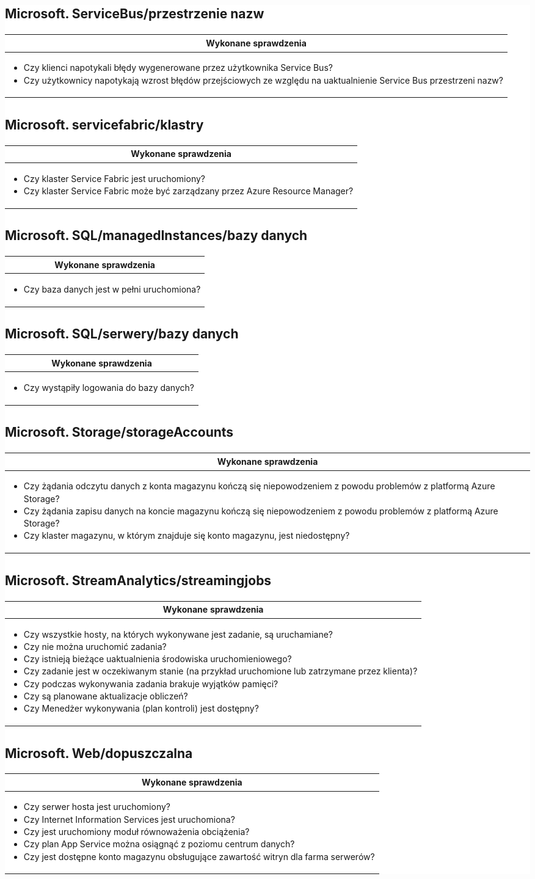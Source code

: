 ## <a name="microsoftservicebusnamespaces"></a>Microsoft. ServiceBus/przestrzenie nazw
|Wykonane sprawdzenia|
|---|
|<ul><li>Czy klienci napotykali błędy wygenerowane przez użytkownika Service Bus?</li><li>Czy użytkownicy napotykają wzrost błędów przejściowych ze względu na uaktualnienie Service Bus przestrzeni nazw?</li></ul>|

## <a name="microsoftservicefabricclusters"></a>Microsoft. servicefabric/klastry
|Wykonane sprawdzenia|
|---|
|<ul><li>Czy klaster Service Fabric jest uruchomiony?</li><li>Czy klaster Service Fabric może być zarządzany przez Azure Resource Manager?</li></ul>|

## <a name="microsoftsqlmanagedinstancesdatabases"></a>Microsoft. SQL/managedInstances/bazy danych
|Wykonane sprawdzenia|
|---|
|<ul><li>Czy baza danych jest w pełni uruchomiona?</li></ul>|

## <a name="microsoftsqlserversdatabases"></a>Microsoft. SQL/serwery/bazy danych
|Wykonane sprawdzenia|
|---|
|<ul><li>Czy wystąpiły logowania do bazy danych?</li></ul>|

## <a name="microsoftstoragestorageaccounts"></a>Microsoft. Storage/storageAccounts
|Wykonane sprawdzenia|
|---|
|<ul><li>Czy żądania odczytu danych z konta magazynu kończą się niepowodzeniem z powodu problemów z platformą Azure Storage?</li><li>Czy żądania zapisu danych na koncie magazynu kończą się niepowodzeniem z powodu problemów z platformą Azure Storage?</li><li>Czy klaster magazynu, w którym znajduje się konto magazynu, jest niedostępny?</li></ul>|

## <a name="microsoftstreamanalyticsstreamingjobs"></a>Microsoft. StreamAnalytics/streamingjobs
|Wykonane sprawdzenia|
|---|
|<ul><li>Czy wszystkie hosty, na których wykonywane jest zadanie, są uruchamiane?</li><li>Czy nie można uruchomić zadania?</li><li>Czy istnieją bieżące uaktualnienia środowiska uruchomieniowego?</li><li>Czy zadanie jest w oczekiwanym stanie (na przykład uruchomione lub zatrzymane przez klienta)?</li><li>Czy podczas wykonywania zadania brakuje wyjątków pamięci?</li><li>Czy są planowane aktualizacje obliczeń?</li><li>Czy Menedżer wykonywania (plan kontroli) jest dostępny?</li></ul>|

## <a name="microsoftwebserverfarms"></a>Microsoft. Web/dopuszczalna
|Wykonane sprawdzenia|
|---|
|<ul><li>Czy serwer hosta jest uruchomiony?</li><li>Czy Internet Information Services jest uruchomiona?</li><li>Czy jest uruchomiony moduł równoważenia obciążenia?</li><li>Czy plan App Service można osiągnąć z poziomu centrum danych?</li><li>Czy jest dostępne konto magazynu obsługujące zawartość witryn dla farma serwerów?</li></ul>|
